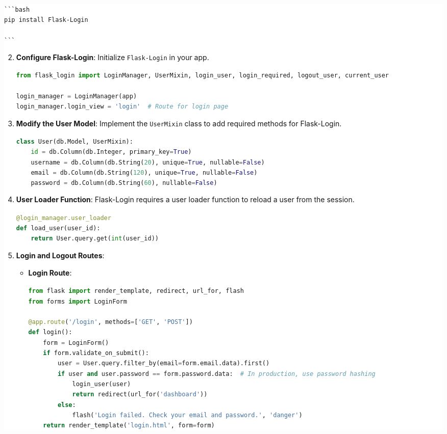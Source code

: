     ```bash
    pip install Flask-Login
    
    ```
    
2. **Configure Flask-Login**:
Initialize `Flask-Login` in your app.
    
    ```python
    from flask_login import LoginManager, UserMixin, login_user, login_required, logout_user, current_user
    
    login_manager = LoginManager(app)
    login_manager.login_view = 'login'  # Route for login page
    
    ```
    
3. **Modify the User Model**:
Implement the `UserMixin` class to add required methods for Flask-Login.
    
    ```python
    class User(db.Model, UserMixin):
        id = db.Column(db.Integer, primary_key=True)
        username = db.Column(db.String(20), unique=True, nullable=False)
        email = db.Column(db.String(120), unique=True, nullable=False)
        password = db.Column(db.String(60), nullable=False)
    
    ```
    
4. **User Loader Function**:
Flask-Login requires a user loader function to reload a user from the session.
    
    ```python
    @login_manager.user_loader
    def load_user(user_id):
        return User.query.get(int(user_id))
    
    ```
    
5. **Login and Logout Routes**:
    - **Login Route**:
        
        ```python
        from flask import render_template, redirect, url_for, flash
        from forms import LoginForm
        
        @app.route('/login', methods=['GET', 'POST'])
        def login():
            form = LoginForm()
            if form.validate_on_submit():
                user = User.query.filter_by(email=form.email.data).first()
                if user and user.password == form.password.data:  # In production, use password hashing
                    login_user(user)
                    return redirect(url_for('dashboard'))
                else:
                    flash('Login failed. Check your email and password.', 'danger')
            return render_template('login.html', form=form)
        